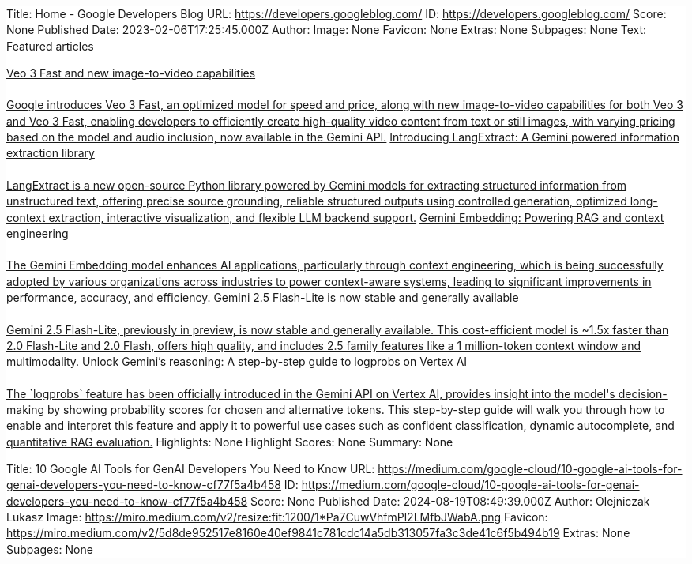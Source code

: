 
Title: Home - Google Developers Blog
URL: https://developers.googleblog.com/
ID: https://developers.googleblog.com/
Score: None
Published Date: 2023-02-06T17:25:45.000Z
Author: 
Image: None
Favicon: None
Extras: None
Subpages: None
Text: Featured articles

[Veo 3 Fast and new image-to-video capabilities\
\
Google introduces Veo 3 Fast, an optimized model for speed and price, along with new image-to-video capabilities for both Veo 3 and Veo 3 Fast, enabling developers to efficiently create high-quality video content from text or still images, with varying pricing based on the model and audio inclusion, now available in the Gemini API.](https://developers.googleblog.com/en/veo-3-fast-image-to-video-capabilities-now-available-gemini-api/) [Introducing LangExtract: A Gemini powered information extraction library\
\
LangExtract is a new open-source Python library powered by Gemini models for extracting structured information from unstructured text, offering precise source grounding, reliable structured outputs using controlled generation, optimized long-context extraction, interactive visualization, and flexible LLM backend support.](https://developers.googleblog.com/en/introducing-langextract-a-gemini-powered-information-extraction-library/) [Gemini Embedding: Powering RAG and context engineering\
\
The Gemini Embedding model enhances AI applications, particularly through context engineering, which is being successfully adopted by various organizations across industries to power context-aware systems, leading to significant improvements in performance, accuracy, and efficiency.](https://developers.googleblog.com/en/gemini-embedding-powering-rag-context-engineering/) [Gemini 2.5 Flash-Lite is now stable and generally available\
\
Gemini 2.5 Flash-Lite, previously in preview, is now stable and generally available. This cost-efficient model is ~1.5x faster than 2.0 Flash-Lite and 2.0 Flash, offers high quality, and includes 2.5 family features like a 1 million-token context window and multimodality.](https://developers.googleblog.com/en/gemini-25-flash-lite-is-now-stable-and-generally-available/) [Unlock Gemini’s reasoning: A step-by-step guide to logprobs on Vertex AI\
\
The \`logprobs\` feature has been officially introduced in the Gemini API on Vertex AI, provides insight into the model's decision-making by showing probability scores for chosen and alternative tokens. This step-by-step guide will walk you through how to enable and interpret this feature and apply it to powerful use cases such as confident classification, dynamic autocomplete, and quantitative RAG evaluation.](https://developers.googleblog.com/en/unlock-gemini-reasoning-with-logprobs-on-vertex-ai/)
Highlights: None
Highlight Scores: None
Summary: None


Title: 10 Google AI Tools for GenAI Developers You Need to Know
URL: https://medium.com/google-cloud/10-google-ai-tools-for-genai-developers-you-need-to-know-cf77f5a4b458
ID: https://medium.com/google-cloud/10-google-ai-tools-for-genai-developers-you-need-to-know-cf77f5a4b458
Score: None
Published Date: 2024-08-19T08:49:39.000Z
Author: Olejniczak Lukasz
Image: https://miro.medium.com/v2/resize:fit:1200/1*Pa7CuwVhfmPl2LMfbJWabA.png
Favicon: https://miro.medium.com/v2/5d8de952517e8160e40ef9841c781cdc14a5db313057fa3c3de41c6f5b494b19
Extras: None
Subpages: None